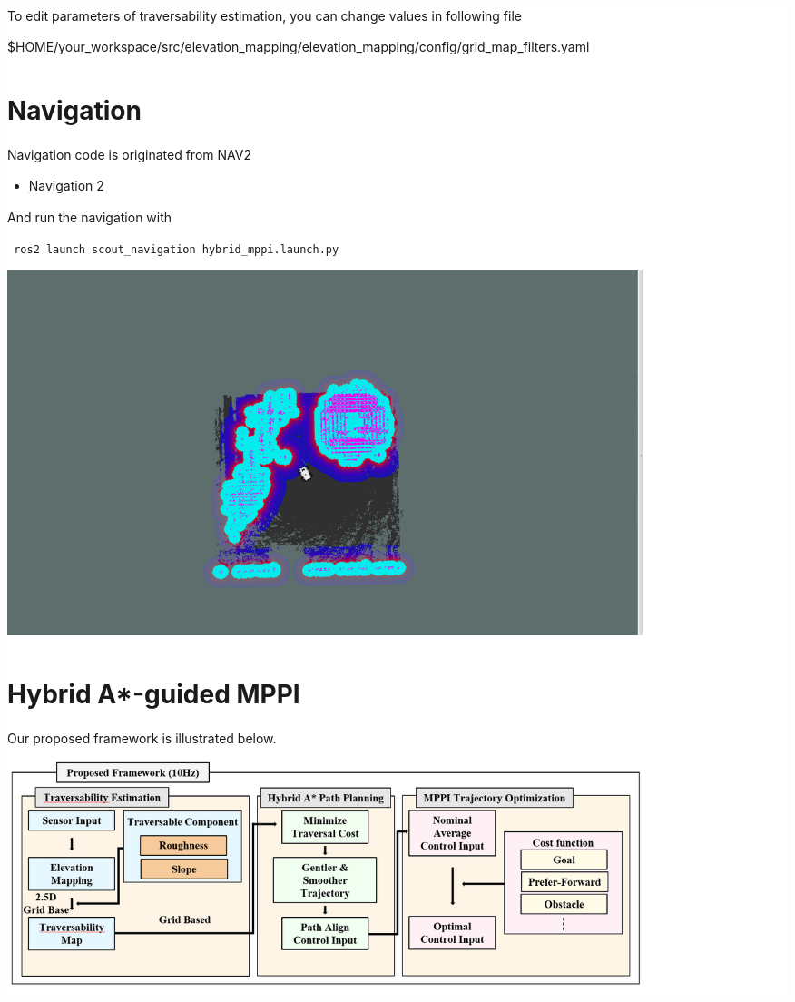 To edit parameters of traversability estimation, you can change values in following file

$HOME/your_workspace/src/elevation_mapping/elevation_mapping/config/grid_map_filters.yaml

# Navigation

Navigation code is originated from NAV2 
- [Navigation 2](https://github.com/ros-navigation/navigation2)
    
And run the navigation with
    
     ros2 launch scout_navigation hybrid_mppi.launch.py

<img alt="Lunar Simulation Example" src="scout_v2/scout_gazebo/doc/navigation.png" width="700">



# Hybrid A*-guided MPPI

Our proposed framework is illustrated below.

<img alt="Lunar Simulation Example" src="scout_v2/scout_gazebo/doc/framework.png" width="700">

